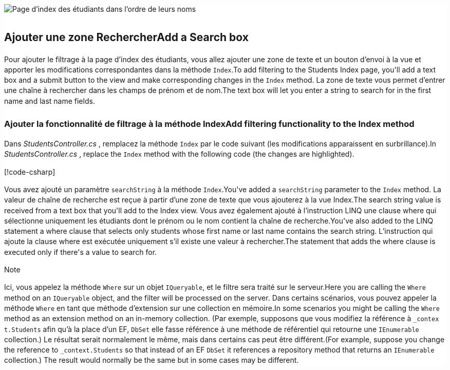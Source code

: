 ![Page d’index des étudiants dans l’ordre de leurs noms](sort-filter-page/_static/name-order.png)

## <a name="add-a-search-box"></a><span data-ttu-id="4349e-164">Ajouter une zone Rechercher</span><span class="sxs-lookup"><span data-stu-id="4349e-164">Add a Search box</span></span>

<span data-ttu-id="4349e-165">Pour ajouter le filtrage à la page d’index des étudiants, vous allez ajouter une zone de texte et un bouton d’envoi à la vue et apporter les modifications correspondantes dans la méthode `Index`.</span><span class="sxs-lookup"><span data-stu-id="4349e-165">To add filtering to the Students Index page, you'll add a text box and a submit button to the view and make corresponding changes in the `Index` method.</span></span> <span data-ttu-id="4349e-166">La zone de texte vous permet d’entrer une chaîne à rechercher dans les champs de prénom et de nom.</span><span class="sxs-lookup"><span data-stu-id="4349e-166">The text box will let you enter a string to search for in the first name and last name fields.</span></span>

### <a name="add-filtering-functionality-to-the-index-method"></a><span data-ttu-id="4349e-167">Ajouter la fonctionnalité de filtrage à la méthode Index</span><span class="sxs-lookup"><span data-stu-id="4349e-167">Add filtering functionality to the Index method</span></span>

<span data-ttu-id="4349e-168">Dans *StudentsController.cs* , remplacez la méthode `Index` par le code suivant (les modifications apparaissent en surbrillance).</span><span class="sxs-lookup"><span data-stu-id="4349e-168">In *StudentsController.cs* , replace the `Index` method with the following code (the changes are highlighted).</span></span>

[!code-csharp[](intro/samples/cu/Controllers/StudentsController.cs?name=snippet_SortFilter&highlight=1,5,9-13)]

<span data-ttu-id="4349e-169">Vous avez ajouté un paramètre `searchString` à la méthode `Index`.</span><span class="sxs-lookup"><span data-stu-id="4349e-169">You've added a `searchString` parameter to the `Index` method.</span></span> <span data-ttu-id="4349e-170">La valeur de chaîne de recherche est reçue à partir d’une zone de texte que vous ajouterez à la vue Index.</span><span class="sxs-lookup"><span data-stu-id="4349e-170">The search string value is received from a text box that you'll add to the Index view.</span></span> <span data-ttu-id="4349e-171">Vous avez également ajouté à l’instruction LINQ une clause where qui sélectionne uniquement les étudiants dont le prénom ou le nom contient la chaîne de recherche.</span><span class="sxs-lookup"><span data-stu-id="4349e-171">You've also added to the LINQ statement a where clause that selects only students whose first name or last name contains the search string.</span></span> <span data-ttu-id="4349e-172">L’instruction qui ajoute la clause where est exécutée uniquement s’il existe une valeur à rechercher.</span><span class="sxs-lookup"><span data-stu-id="4349e-172">The statement that adds the where clause is executed only if there's a value to search for.</span></span>

> [!NOTE]
> <span data-ttu-id="4349e-173">Ici, vous appelez la méthode `Where` sur un objet `IQueryable`, et le filtre sera traité sur le serveur.</span><span class="sxs-lookup"><span data-stu-id="4349e-173">Here you are calling the `Where` method on an `IQueryable` object, and the filter will be processed on the server.</span></span> <span data-ttu-id="4349e-174">Dans certains scénarios, vous pouvez appeler la méthode `Where` en tant que méthode d’extension sur une collection en mémoire.</span><span class="sxs-lookup"><span data-stu-id="4349e-174">In some scenarios you might be calling the `Where` method as an extension method on an in-memory collection.</span></span> <span data-ttu-id="4349e-175">(Par exemple, supposons que vous modifiez la référence à `_context.Students` afin qu’à la place d’un EF, `DbSet` elle fasse référence à une méthode de référentiel qui retourne une `IEnumerable` collection.) Le résultat serait normalement le même, mais dans certains cas peut être différent.</span><span class="sxs-lookup"><span data-stu-id="4349e-175">(For example, suppose you change the reference to `_context.Students` so that instead of an EF `DbSet` it references a repository method that returns an `IEnumerable` collection.) The result would normally be the same but in some cases may be different.</span></span>
>